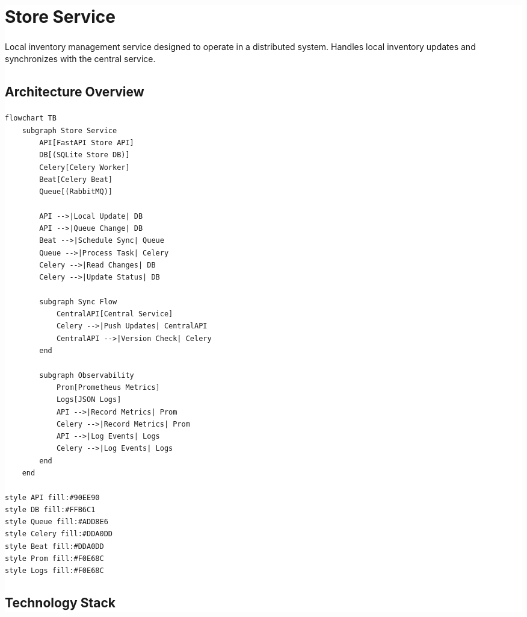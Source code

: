 # Store Service

Local inventory management service designed to operate in a distributed system. Handles local inventory updates and synchronizes with the central service.

## Architecture Overview

```mermaid
flowchart TB
    subgraph Store Service
        API[FastAPI Store API]
        DB[(SQLite Store DB)]
        Celery[Celery Worker]
        Beat[Celery Beat]
        Queue[(RabbitMQ)]
        
        API -->|Local Update| DB
        API -->|Queue Change| DB
        Beat -->|Schedule Sync| Queue
        Queue -->|Process Task| Celery
        Celery -->|Read Changes| DB
        Celery -->|Update Status| DB
        
        subgraph Sync Flow
            CentralAPI[Central Service]
            Celery -->|Push Updates| CentralAPI
            CentralAPI -->|Version Check| Celery
        end
        
        subgraph Observability
            Prom[Prometheus Metrics]
            Logs[JSON Logs]
            API -->|Record Metrics| Prom
            Celery -->|Record Metrics| Prom
            API -->|Log Events| Logs
            Celery -->|Log Events| Logs
        end
    end

style API fill:#90EE90
style DB fill:#FFB6C1
style Queue fill:#ADD8E6
style Celery fill:#DDA0DD
style Beat fill:#DDA0DD
style Prom fill:#F0E68C
style Logs fill:#F0E68C
```

## Technology Stack
